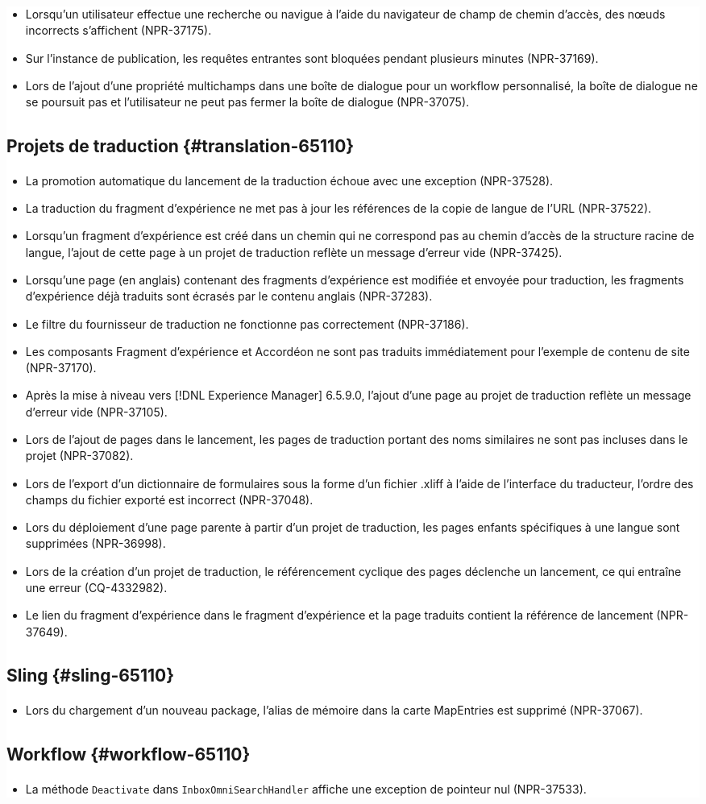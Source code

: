 * Lorsqu’un utilisateur effectue une recherche ou navigue à l’aide du navigateur de champ de chemin d’accès, des nœuds incorrects s’affichent (NPR-37175).

* Sur l’instance de publication, les requêtes entrantes sont bloquées pendant plusieurs minutes (NPR-37169).

* Lors de l’ajout d’une propriété multichamps dans une boîte de dialogue pour un workflow personnalisé, la boîte de dialogue ne se poursuit pas et l’utilisateur ne peut pas fermer la boîte de dialogue (NPR-37075).

## Projets de traduction {#translation-65110}

* La promotion automatique du lancement de la traduction échoue avec une exception (NPR-37528).

* La traduction du fragment d’expérience ne met pas à jour les références de la copie de langue de l’URL (NPR-37522).

* Lorsqu’un fragment d’expérience est créé dans un chemin qui ne correspond pas au chemin d’accès de la structure racine de langue, l’ajout de cette page à un projet de traduction reflète un message d’erreur vide (NPR-37425).

* Lorsqu’une page (en anglais) contenant des fragments d’expérience est modifiée et envoyée pour traduction, les fragments d’expérience déjà traduits sont écrasés par le contenu anglais (NPR-37283).

* Le filtre du fournisseur de traduction ne fonctionne pas correctement (NPR-37186).

* Les composants Fragment d’expérience et Accordéon ne sont pas traduits immédiatement pour l’exemple de contenu de site (NPR-37170).

* Après la mise à niveau vers [!DNL Experience Manager] 6.5.9.0, l’ajout d’une page au projet de traduction reflète un message d’erreur vide (NPR-37105).

* Lors de l’ajout de pages dans le lancement, les pages de traduction portant des noms similaires ne sont pas incluses dans le projet (NPR-37082).

* Lors de l’export d’un dictionnaire de formulaires sous la forme d’un fichier .xliff à l’aide de l’interface du traducteur, l’ordre des champs du fichier exporté est incorrect (NPR-37048).

* Lors du déploiement d’une page parente à partir d’un projet de traduction, les pages enfants spécifiques à une langue sont supprimées (NPR-36998).

* Lors de la création d’un projet de traduction, le référencement cyclique des pages déclenche un lancement, ce qui entraîne une erreur (CQ-4332982).

* Le lien du fragment d’expérience dans le fragment d’expérience et la page traduits contient la référence de lancement (NPR-37649).

## Sling {#sling-65110}

* Lors du chargement d’un nouveau package, l’alias de mémoire dans la carte MapEntries est supprimé (NPR-37067).

## Workflow {#workflow-65110}

* La méthode `Deactivate` dans `InboxOmniSearchHandler` affiche une exception de pointeur nul (NPR-37533).
